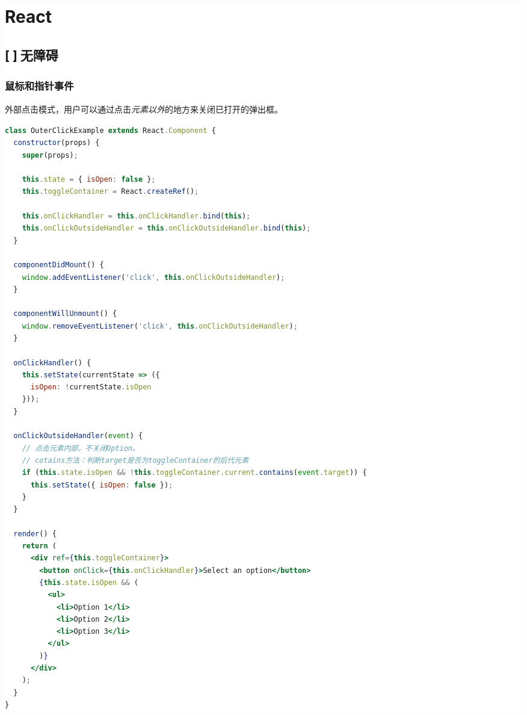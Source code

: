 # React

## [ ] 无障碍

### 鼠标和指针事件

外部点击模式，用户可以通过点击*元素以外*的地方来关闭已打开的弹出框。

```jsx
class OuterClickExample extends React.Component {
  constructor(props) {
    super(props);

    this.state = { isOpen: false };
    this.toggleContainer = React.createRef();

    this.onClickHandler = this.onClickHandler.bind(this);
    this.onClickOutsideHandler = this.onClickOutsideHandler.bind(this);
  }

  componentDidMount() {
    window.addEventListener('click', this.onClickOutsideHandler);
  }

  componentWillUnmount() {
    window.removeEventListener('click', this.onClickOutsideHandler);
  }

  onClickHandler() {
    this.setState(currentState => ({
      isOpen: !currentState.isOpen
    }));
  }

  onClickOutsideHandler(event) {
    // 点击元素内部，不关闭Option。
    // cotains方法：判断target是否为toggleContainer的后代元素
    if (this.state.isOpen && !this.toggleContainer.current.contains(event.target)) {
      this.setState({ isOpen: false });
    }
  }

  render() {
    return (
      <div ref={this.toggleContainer}>
        <button onClick={this.onClickHandler}>Select an option</button>
        {this.state.isOpen && (
          <ul>
            <li>Option 1</li>
            <li>Option 2</li>
            <li>Option 3</li>
          </ul>
        )}
      </div>
    );
  }
}
```
